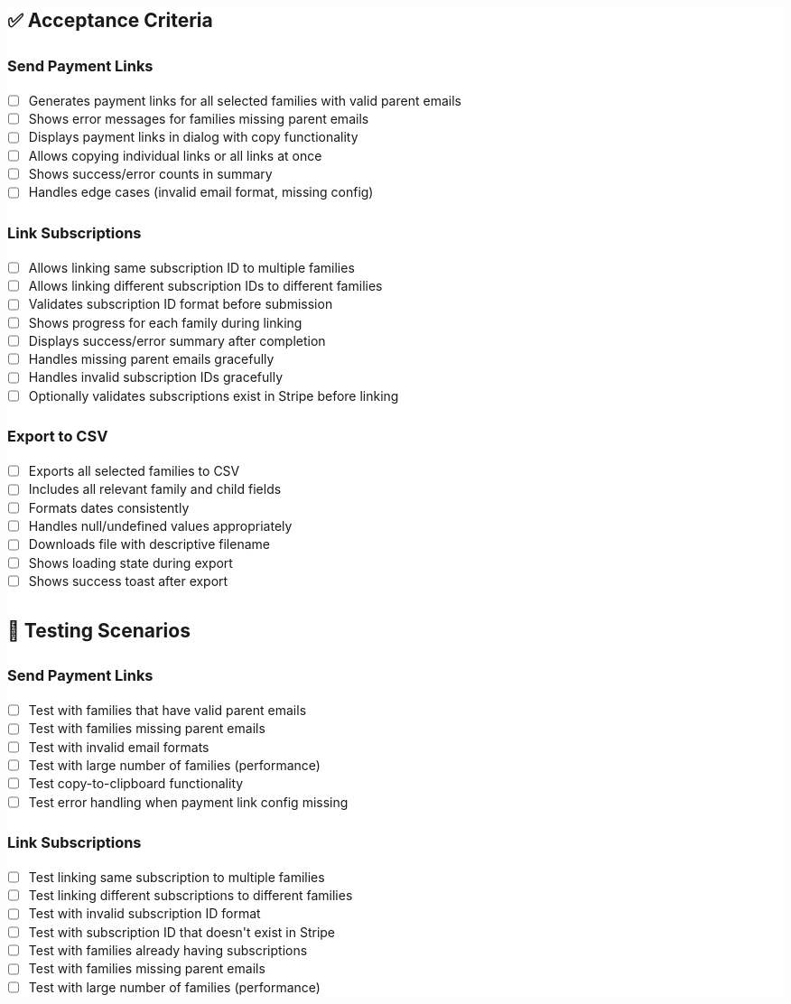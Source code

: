 ## ✅ Acceptance Criteria

### Send Payment Links

- [ ] Generates payment links for all selected families with valid parent emails
- [ ] Shows error messages for families missing parent emails
- [ ] Displays payment links in dialog with copy functionality
- [ ] Allows copying individual links or all links at once
- [ ] Shows success/error counts in summary
- [ ] Handles edge cases (invalid email format, missing config)

### Link Subscriptions

- [ ] Allows linking same subscription ID to multiple families
- [ ] Allows linking different subscription IDs to different families
- [ ] Validates subscription ID format before submission
- [ ] Shows progress for each family during linking
- [ ] Displays success/error summary after completion
- [ ] Handles missing parent emails gracefully
- [ ] Handles invalid subscription IDs gracefully
- [ ] Optionally validates subscriptions exist in Stripe before linking

### Export to CSV

- [ ] Exports all selected families to CSV
- [ ] Includes all relevant family and child fields
- [ ] Formats dates consistently
- [ ] Handles null/undefined values appropriately
- [ ] Downloads file with descriptive filename
- [ ] Shows loading state during export
- [ ] Shows success toast after export

## 🧪 Testing Scenarios

### Send Payment Links

- [ ] Test with families that have valid parent emails
- [ ] Test with families missing parent emails
- [ ] Test with invalid email formats
- [ ] Test with large number of families (performance)
- [ ] Test copy-to-clipboard functionality
- [ ] Test error handling when payment link config missing

### Link Subscriptions

- [ ] Test linking same subscription to multiple families
- [ ] Test linking different subscriptions to different families
- [ ] Test with invalid subscription ID format
- [ ] Test with subscription ID that doesn't exist in Stripe
- [ ] Test with families already having subscriptions
- [ ] Test with families missing parent emails
- [ ] Test with large number of families (performance)
